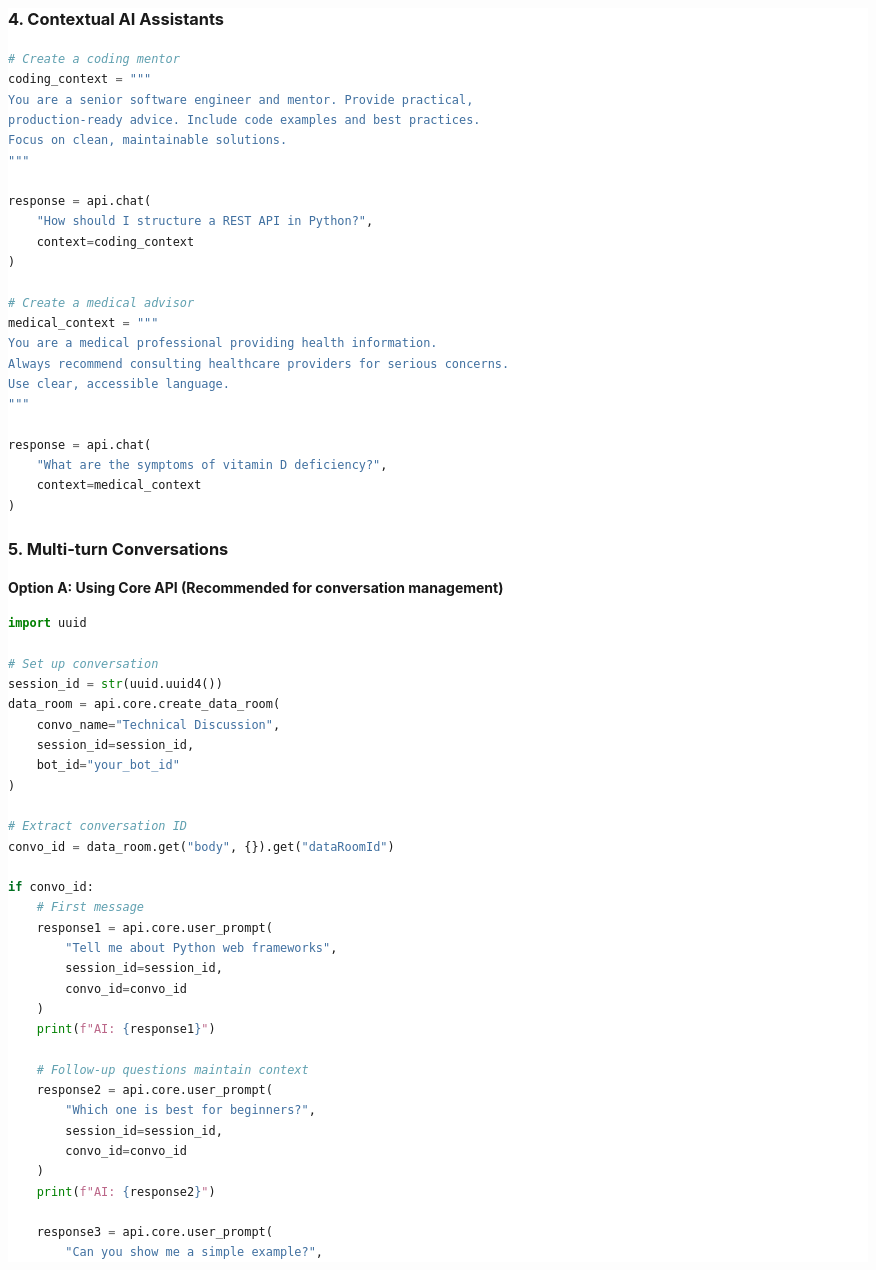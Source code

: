 ### 4. Contextual AI Assistants

```python
# Create a coding mentor
coding_context = """
You are a senior software engineer and mentor. Provide practical,
production-ready advice. Include code examples and best practices.
Focus on clean, maintainable solutions.
"""

response = api.chat(
    "How should I structure a REST API in Python?",
    context=coding_context
)

# Create a medical advisor
medical_context = """
You are a medical professional providing health information.
Always recommend consulting healthcare providers for serious concerns.
Use clear, accessible language.
"""

response = api.chat(
    "What are the symptoms of vitamin D deficiency?",
    context=medical_context
)
```

### 5. Multi-turn Conversations

**Option A: Using Core API (Recommended for conversation management)**

```python
import uuid

# Set up conversation
session_id = str(uuid.uuid4())
data_room = api.core.create_data_room(
    convo_name="Technical Discussion",
    session_id=session_id,
    bot_id="your_bot_id"
)

# Extract conversation ID
convo_id = data_room.get("body", {}).get("dataRoomId")

if convo_id:
    # First message
    response1 = api.core.user_prompt(
        "Tell me about Python web frameworks",
        session_id=session_id,
        convo_id=convo_id
    )
    print(f"AI: {response1}")

    # Follow-up questions maintain context
    response2 = api.core.user_prompt(
        "Which one is best for beginners?",
        session_id=session_id,
        convo_id=convo_id
    )
    print(f"AI: {response2}")

    response3 = api.core.user_prompt(
        "Can you show me a simple example?",
```
